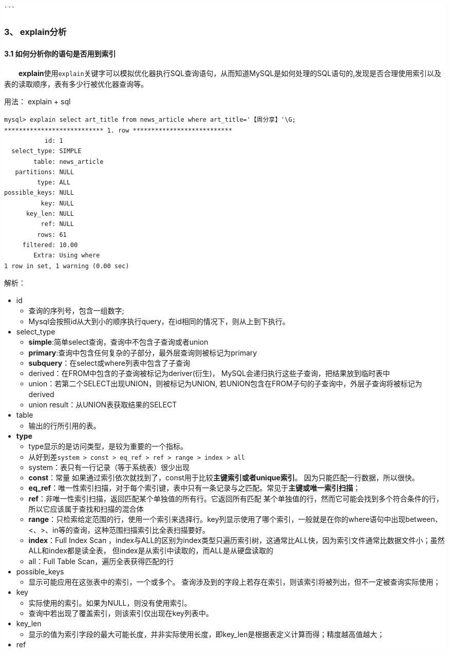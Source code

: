     ```



<a id="3%E3%80%81-explain%E5%88%86%E6%9E%90"></a>
### 3、 explain分析

<a id="31-%E5%A6%82%E4%BD%95%E5%88%86%E6%9E%90%E4%BD%A0%E7%9A%84%E8%AF%AD%E5%8F%A5%E6%98%AF%E5%90%A6%E7%94%A8%E5%88%B0%E7%B4%A2%E5%BC%95"></a>
#### 3.1 如何分析你的语句是否用到索引

&emsp;&emsp;**explain**使用`explain`关键字可以模拟优化器执行SQL查询语句，从而知道MySQL是如何处理的SQL语句的,发现是否合理使用索引以及表的读取顺序，表有多少行被优化器查询等。

用法： explain + sql
```
mysql> explain select art_title from news_article where art_title='【周分享】'\G;
*************************** 1. row ***************************
           id: 1
  select_type: SIMPLE
        table: news_article
   partitions: NULL
         type: ALL
possible_keys: NULL
          key: NULL
      key_len: NULL
          ref: NULL
         rows: 61
     filtered: 10.00
        Extra: Using where
1 row in set, 1 warning (0.00 sec)
```

解析：

- id
    + 查询的序列号，包含一组数字;
    + Mysql会按照id从大到小的顺序执行query，在id相同的情况下，则从上到下执行。
- select_type
    + **simple**:简单select查询，查询中不包含子查询或者union
    + **primary**:查询中包含任何复杂的子部分，最外层查询则被标记为primary
    + **subquery**：在select或where列表中包含了子查询
    + derived：在FROM中包含的子查询被标记为deriver(衍生)， MySQL会递归执行这些子查询，把结果放到临时表中
    + union：若第二个SELECT出现UNION，则被标记为UNION, 若UNION包含在FROM子句的子查询中，外层子查询将被标记为derived
    + union result：从UNION表获取结果的SELECT
- table
    + 输出的行所引用的表。
- **type**
    + type显示的是访问类型，是较为重要的一个指标。
    + 从好到差`system > const > eq_ref > ref > range > index > all`
    + system：表只有一行记录（等于系统表）很少出现
    + **const**：常量 如果通过索引依次就找到了，const用于比较**主键索引或者unique索引**。 因为只能匹配一行数据，所以很快。
    + **eq_ref**：唯一性索引扫描，对于每个索引键，表中只有一条记录与之匹配。常见于**主键或唯一索引扫描**；
    + **ref**：非唯一性索引扫描，返回匹配某个单独值的所有行。它返回所有匹配 某个单独值的行，然而它可能会找到多个符合条件的行，所以它应该属于查找和扫描的混合体
    + **range**：只检索给定范围的行，使用一个索引来选择行。key列显示使用了哪个索引，一般就是在你的where语句中出现between、<、>、in等的查询，这种范围扫描索引比全表扫描要好。
    + **index**：Full Index Scan ，index与ALL的区别为index类型只遍历索引树，这通常比ALL快，因为索引文件通常比数据文件小；虽然ALL和index都是读全表， 但index是从索引中读取的，而ALL是从硬盘读取的
    + all：Full Table Scan，遍历全表获得匹配的行
- possible_keys
    + 显示可能应用在这张表中的索引，一个或多个。 查询涉及到的字段上若存在索引，则该索引将被列出，但不一定被查询实际使用；
- key
    + 实际使用的索引。如果为NULL，则没有使用索引。
    + 查询中若出现了覆盖索引，则该索引仅出现在key列表中。
- key_len
    + 显示的值为索引字段的最大可能长度，并非实际使用长度，即key_len是根据表定义计算而得；精度越高值越大；
- ref